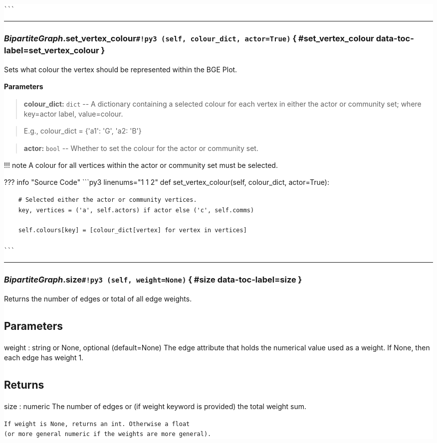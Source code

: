 	```

______

### *BipartiteGraph*.**set_vertex_colour**`#!py3 (self, colour_dict, actor=True)` { #set_vertex_colour data-toc-label=set_vertex_colour }

Sets what colour the vertex should be represented within the BGE Plot.

**Parameters**
> **colour_dict:** ``dict`` --  A dictionary containing a selected colour for each vertex in either the actor
or community set; where key=actor label, value=colour.

> E.g., colour_dict = {'a1': 'G', 'a2: 'B'}

> **actor:** ``bool`` -- Whether to set the colour for the actor or community set.

!!! note
    A colour for all vertices within the actor or community set must be selected.


??? info "Source Code" 
	```py3 linenums="1 1 2" 
	def set_vertex_colour(self, colour_dict, actor=True):
	    
	    # Selected either the actor or community vertices.
	    key, vertices = ('a', self.actors) if actor else ('c', self.comms)
	
	    self.colours[key] = [colour_dict[vertex] for vertex in vertices]
	
	```

______

### *BipartiteGraph*.**size**`#!py3 (self, weight=None)` { #size data-toc-label=size }

Returns the number of edges or total of all edge weights.

Parameters
----------
weight : string or None, optional (default=None)
    The edge attribute that holds the numerical value used
    as a weight. If None, then each edge has weight 1.

Returns
-------
size : numeric
    The number of edges or
    (if weight keyword is provided) the total weight sum.

    If weight is None, returns an int. Otherwise a float
    (or more general numeric if the weights are more general).
